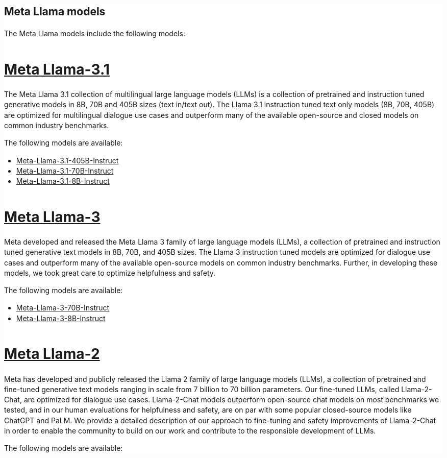 ## Meta Llama models

The Meta Llama models include the following models:

# [Meta Llama-3.1](#tab/meta-llama-3-1)

The Meta Llama 3.1 collection of multilingual large language models (LLMs) is a collection of pretrained and instruction tuned generative models in 8B, 70B and 405B sizes (text in/text out). The Llama 3.1 instruction tuned text only models (8B, 70B, 405B) are optimized for multilingual dialogue use cases and outperform many of the available open-source and closed models on common industry benchmarks.


The following models are available:

* [Meta-Llama-3.1-405B-Instruct](https://aka.ms/azureai/landing/Meta-Llama-3.1-405B-Instruct)
* [Meta-Llama-3.1-70B-Instruct](https://ai.azure.com/explore/models/Meta-Llama-3.1-70B-Instruct/version/1/registry/azureml-meta)
* [Meta-Llama-3.1-8B-Instruct](https://ai.azure.com/explore/models/Meta-Llama-3.1-8B-Instruct/version/1/registry/azureml-meta)


# [Meta Llama-3](#tab/meta-llama-3)

Meta developed and released the Meta Llama 3 family of large language models (LLMs), a collection of pretrained and instruction tuned generative text models in 8B, 70B, and 405B sizes. The Llama 3 instruction tuned models are optimized for dialogue use cases and outperform many of the available open-source models on common industry benchmarks. Further, in developing these models, we took great care to optimize helpfulness and safety.


The following models are available:

* [Meta-Llama-3-70B-Instruct](https://ai.azure.com/explore/models/Meta-Llama-3-70B-Instruct/version/6/registry/azureml-meta)
* [Meta-Llama-3-8B-Instruct](https://ai.azure.com/explore/models/Meta-Llama-3-8B-Instruct/version/6/registry/azureml-meta)


# [Meta Llama-2](#tab/meta-llama-2)

Meta has developed and publicly released the Llama 2 family of large language models (LLMs), a collection of pretrained and fine-tuned generative text models ranging in scale from 7 billion to 70 billion parameters. Our fine-tuned LLMs, called Llama-2-Chat, are optimized for dialogue use cases. Llama-2-Chat models outperform open-source chat models on most benchmarks we tested, and in our human evaluations for helpfulness and safety, are on par with some popular closed-source models like ChatGPT and PaLM. We provide a detailed description of our approach to fine-tuning and safety improvements of Llama-2-Chat in order to enable the community to build on our work and contribute to the responsible development of LLMs.


The following models are available:
